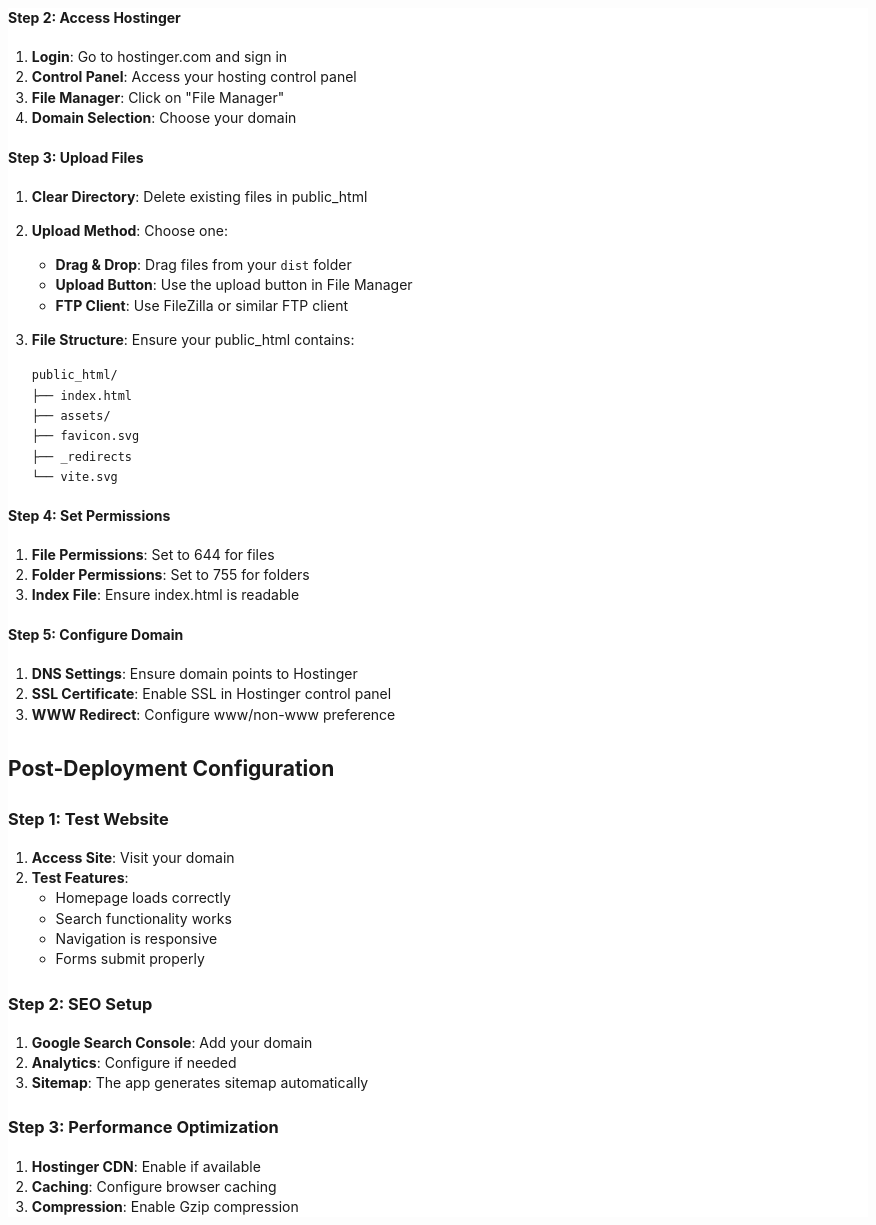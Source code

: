 #### Step 2: Access Hostinger
1. **Login**: Go to hostinger.com and sign in
2. **Control Panel**: Access your hosting control panel
3. **File Manager**: Click on "File Manager"
4. **Domain Selection**: Choose your domain

#### Step 3: Upload Files
1. **Clear Directory**: Delete existing files in public_html
2. **Upload Method**: Choose one:
   - **Drag & Drop**: Drag files from your `dist` folder
   - **Upload Button**: Use the upload button in File Manager
   - **FTP Client**: Use FileZilla or similar FTP client

3. **File Structure**: Ensure your public_html contains:
   ```
   public_html/
   ├── index.html
   ├── assets/
   ├── favicon.svg
   ├── _redirects
   └── vite.svg
   ```

#### Step 4: Set Permissions
1. **File Permissions**: Set to 644 for files
2. **Folder Permissions**: Set to 755 for folders
3. **Index File**: Ensure index.html is readable

#### Step 5: Configure Domain
1. **DNS Settings**: Ensure domain points to Hostinger
2. **SSL Certificate**: Enable SSL in Hostinger control panel
3. **WWW Redirect**: Configure www/non-www preference

## Post-Deployment Configuration

### Step 1: Test Website
1. **Access Site**: Visit your domain
2. **Test Features**:
   - Homepage loads correctly
   - Search functionality works
   - Navigation is responsive
   - Forms submit properly

### Step 2: SEO Setup
1. **Google Search Console**: Add your domain
2. **Analytics**: Configure if needed
3. **Sitemap**: The app generates sitemap automatically

### Step 3: Performance Optimization
1. **Hostinger CDN**: Enable if available
2. **Caching**: Configure browser caching
3. **Compression**: Enable Gzip compression

